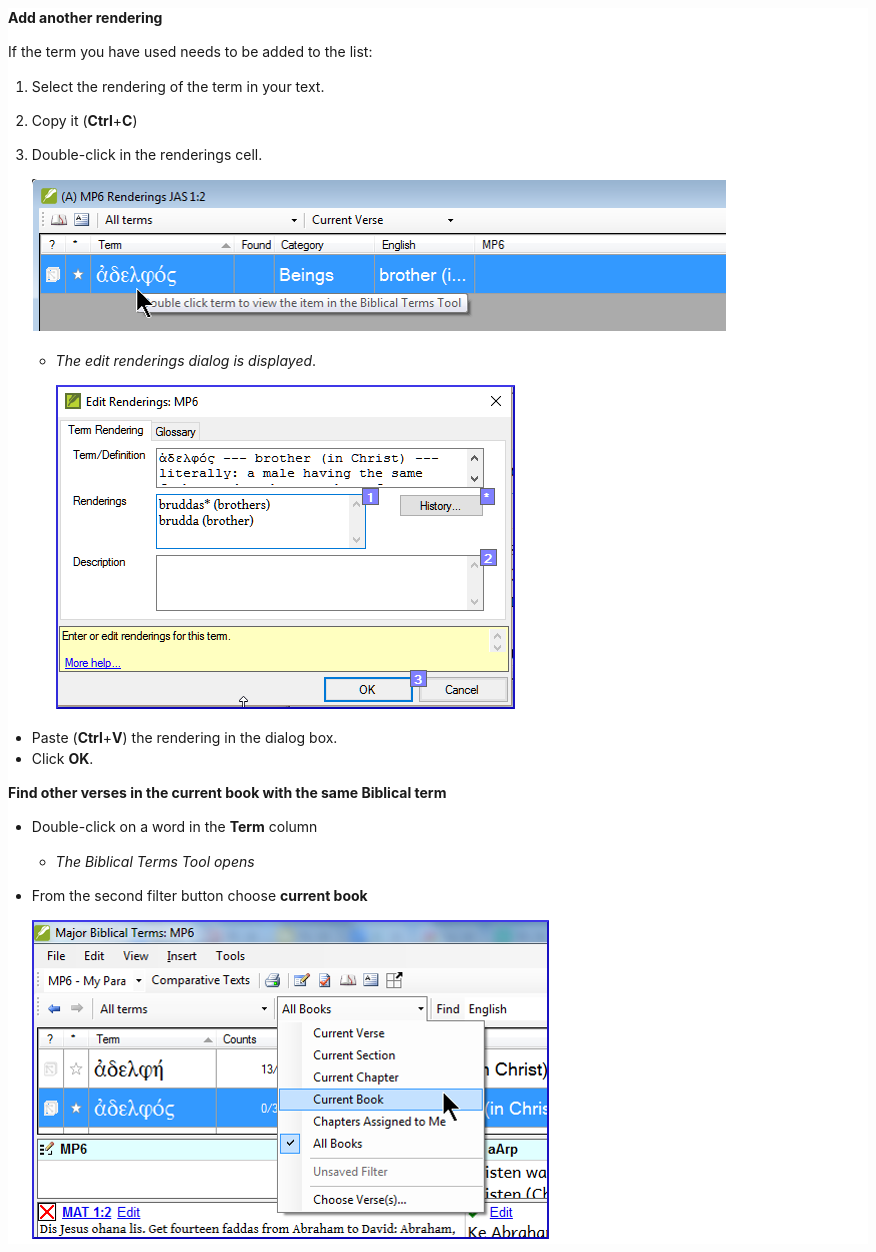 **Add another rendering**


If the term you have used needs to be added to the list:

1. Select the rendering of the term in your text.
1. Copy it (**Ctrl**+**C**)
1. Double-click in the renderings cell.

	![](/notion_imgs/1087213700.png)

	- _The edit renderings dialog is displayed_.

		![](/notion_imgs/305292679.png)

- Paste (**Ctrl**+**V**) the rendering in the dialog box.
- Click **OK**.

**Find other verses in the current book with the same Biblical term**

- Double-click on a word in the **Term** column
	- _The Biblical Terms Tool opens_
- From the second filter button choose **current book**

	![](/notion_imgs/603221324.png)
